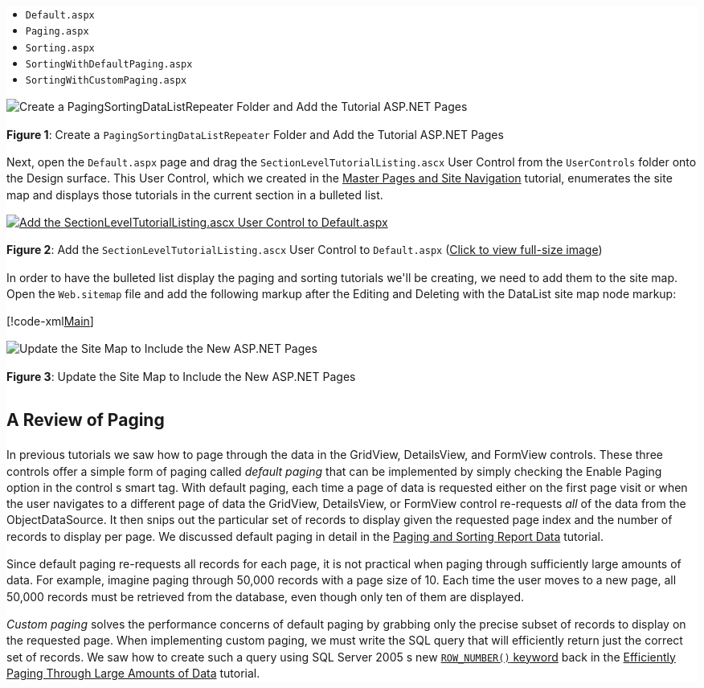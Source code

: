 - `Default.aspx`
- `Paging.aspx`
- `Sorting.aspx`
- `SortingWithDefaultPaging.aspx`
- `SortingWithCustomPaging.aspx`

![Create a PagingSortingDataListRepeater Folder and Add the Tutorial ASP.NET Pages](paging-report-data-in-a-datalist-or-repeater-control-cs/_static/image1.png)

**Figure 1**: Create a `PagingSortingDataListRepeater` Folder and Add the Tutorial ASP.NET Pages

Next, open the `Default.aspx` page and drag the `SectionLevelTutorialListing.ascx` User Control from the `UserControls` folder onto the Design surface. This User Control, which we created in the [Master Pages and Site Navigation](../introduction/master-pages-and-site-navigation-cs.md) tutorial, enumerates the site map and displays those tutorials in the current section in a bulleted list.

[![Add the SectionLevelTutorialListing.ascx User Control to Default.aspx](paging-report-data-in-a-datalist-or-repeater-control-cs/_static/image3.png)](paging-report-data-in-a-datalist-or-repeater-control-cs/_static/image2.png)

**Figure 2**: Add the `SectionLevelTutorialListing.ascx` User Control to `Default.aspx` ([Click to view full-size image](paging-report-data-in-a-datalist-or-repeater-control-cs/_static/image4.png))

In order to have the bulleted list display the paging and sorting tutorials we'll be creating, we need to add them to the site map. Open the `Web.sitemap` file and add the following markup after the Editing and Deleting with the DataList site map node markup:

[!code-xml[Main](paging-report-data-in-a-datalist-or-repeater-control-cs/samples/sample1.xml)]

![Update the Site Map to Include the New ASP.NET Pages](paging-report-data-in-a-datalist-or-repeater-control-cs/_static/image5.png)

**Figure 3**: Update the Site Map to Include the New ASP.NET Pages

## A Review of Paging

In previous tutorials we saw how to page through the data in the GridView, DetailsView, and FormView controls. These three controls offer a simple form of paging called *default paging* that can be implemented by simply checking the Enable Paging option in the control s smart tag. With default paging, each time a page of data is requested either on the first page visit or when the user navigates to a different page of data the GridView, DetailsView, or FormView control re-requests *all* of the data from the ObjectDataSource. It then snips out the particular set of records to display given the requested page index and the number of records to display per page. We discussed default paging in detail in the [Paging and Sorting Report Data](../paging-and-sorting/paging-and-sorting-report-data-cs.md) tutorial.

Since default paging re-requests all records for each page, it is not practical when paging through sufficiently large amounts of data. For example, imagine paging through 50,000 records with a page size of 10. Each time the user moves to a new page, all 50,000 records must be retrieved from the database, even though only ten of them are displayed.

*Custom paging* solves the performance concerns of default paging by grabbing only the precise subset of records to display on the requested page. When implementing custom paging, we must write the SQL query that will efficiently return just the correct set of records. We saw how to create such a query using SQL Server 2005 s new [`ROW_NUMBER()` keyword](/sql/t-sql/functions/row-number-transact-sql) back in the [Efficiently Paging Through Large Amounts of Data](../paging-and-sorting/efficiently-paging-through-large-amounts-of-data-cs.md) tutorial.
